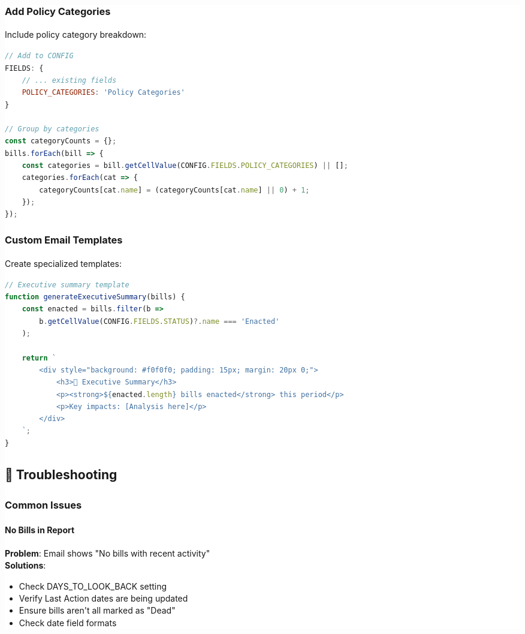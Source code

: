 ### Add Policy Categories

Include policy category breakdown:

```javascript
// Add to CONFIG
FIELDS: {
    // ... existing fields
    POLICY_CATEGORIES: 'Policy Categories'
}

// Group by categories
const categoryCounts = {};
bills.forEach(bill => {
    const categories = bill.getCellValue(CONFIG.FIELDS.POLICY_CATEGORIES) || [];
    categories.forEach(cat => {
        categoryCounts[cat.name] = (categoryCounts[cat.name] || 0) + 1;
    });
});
```

### Custom Email Templates

Create specialized templates:

```javascript
// Executive summary template
function generateExecutiveSummary(bills) {
    const enacted = bills.filter(b => 
        b.getCellValue(CONFIG.FIELDS.STATUS)?.name === 'Enacted'
    );
    
    return `
        <div style="background: #f0f0f0; padding: 15px; margin: 20px 0;">
            <h3>🎯 Executive Summary</h3>
            <p><strong>${enacted.length} bills enacted</strong> this period</p>
            <p>Key impacts: [Analysis here]</p>
        </div>
    `;
}
```

## 🐛 Troubleshooting

### Common Issues

#### No Bills in Report
**Problem**: Email shows "No bills with recent activity"  
**Solutions**:
- Check DAYS_TO_LOOK_BACK setting
- Verify Last Action dates are being updated
- Ensure bills aren't all marked as "Dead"
- Check date field formats
